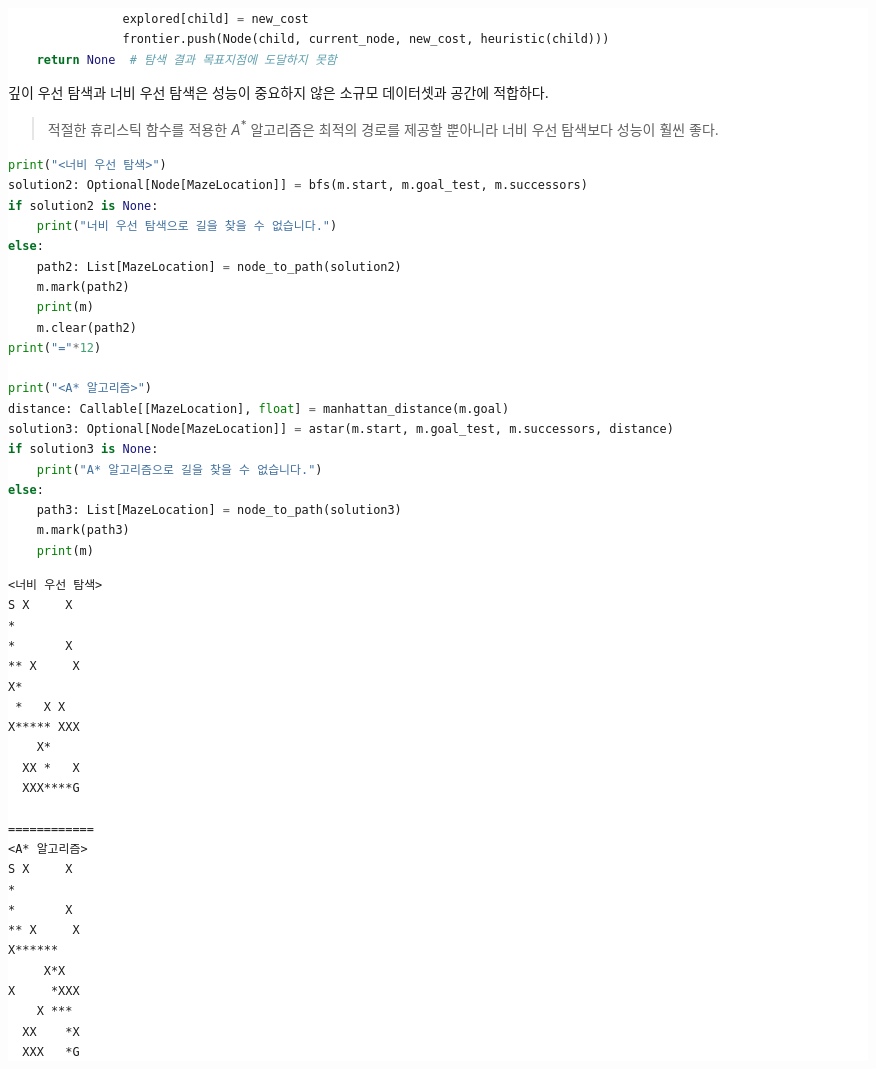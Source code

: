 ```python
                explored[child] = new_cost
                frontier.push(Node(child, current_node, new_cost, heuristic(child)))
    return None  # 탐색 결과 목표지점에 도달하지 못함
```

깊이 우선 탐색과 너비 우선 탐색은 성능이 중요하지 않은 소규모 데이터셋과 공간에 적합하다.  

>적절한 휴리스틱 함수를 적용한 $A^*$ 알고리즘은 최적의 경로를 제공할 뿐아니라 너비 우선 탐색보다 성능이 훨씬 좋다.  


```python
print("<너비 우선 탐색>")
solution2: Optional[Node[MazeLocation]] = bfs(m.start, m.goal_test, m.successors)
if solution2 is None:
    print("너비 우선 탐색으로 길을 찾을 수 없습니다.")
else:
    path2: List[MazeLocation] = node_to_path(solution2)
    m.mark(path2)
    print(m)
    m.clear(path2)
print("="*12)

print("<A* 알고리즘>")
distance: Callable[[MazeLocation], float] = manhattan_distance(m.goal)
solution3: Optional[Node[MazeLocation]] = astar(m.start, m.goal_test, m.successors, distance)
if solution3 is None:
    print("A* 알고리즘으로 길을 찾을 수 없습니다.")
else:
    path3: List[MazeLocation] = node_to_path(solution3)
    m.mark(path3)
    print(m)
```

    <너비 우선 탐색>
    S X     X 
    *         
    *       X 
    ** X     X
    X*        
     *   X X  
    X***** XXX
        X*    
      XX *   X
      XXX****G
    
    ============
    <A* 알고리즘>
    S X     X 
    *         
    *       X 
    ** X     X
    X******   
         X*X  
    X     *XXX
        X *** 
      XX    *X
      XXX   *G
    